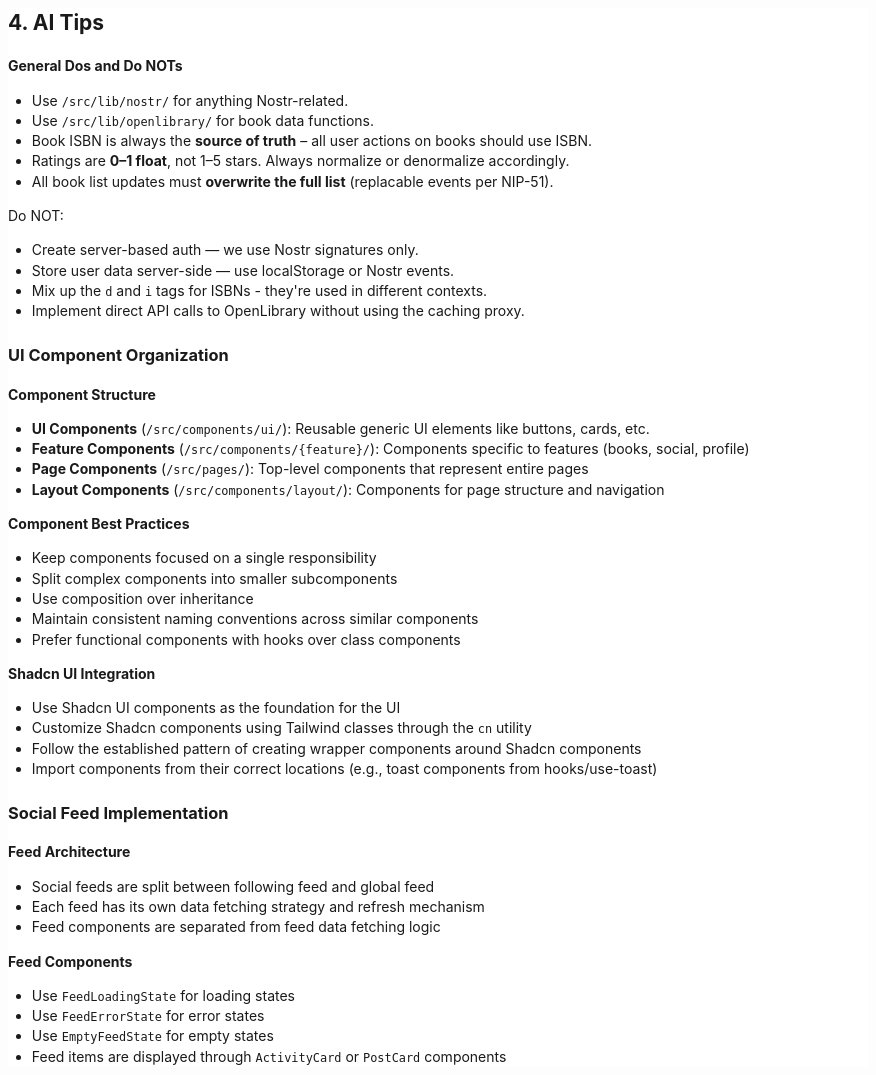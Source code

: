 
## 4. AI Tips

**General Dos and Do NOTs** 

- Use `/src/lib/nostr/` for anything Nostr-related.
- Use `/src/lib/openlibrary/` for book data functions.
- Book ISBN is always the **source of truth** – all user actions on books should use ISBN.
- Ratings are **0–1 float**, not 1–5 stars. Always normalize or denormalize accordingly.
- All book list updates must **overwrite the full list** (replacable events per NIP-51).

Do NOT:
- Create server-based auth — we use Nostr signatures only.
- Store user data server-side — use localStorage or Nostr events.
- Mix up the `d` and `i` tags for ISBNs - they're used in different contexts.
- Implement direct API calls to OpenLibrary without using the caching proxy.



### UI Component Organization

**Component Structure**
- **UI Components** (`/src/components/ui/`): Reusable generic UI elements like buttons, cards, etc.
- **Feature Components** (`/src/components/{feature}/`): Components specific to features (books, social, profile)
- **Page Components** (`/src/pages/`): Top-level components that represent entire pages
- **Layout Components** (`/src/components/layout/`): Components for page structure and navigation

**Component Best Practices**
- Keep components focused on a single responsibility
- Split complex components into smaller subcomponents
- Use composition over inheritance
- Maintain consistent naming conventions across similar components
- Prefer functional components with hooks over class components

**Shadcn UI Integration**
- Use Shadcn UI components as the foundation for the UI
- Customize Shadcn components using Tailwind classes through the `cn` utility
- Follow the established pattern of creating wrapper components around Shadcn components
- Import components from their correct locations (e.g., toast components from hooks/use-toast)


### Social Feed Implementation

**Feed Architecture**
- Social feeds are split between following feed and global feed
- Each feed has its own data fetching strategy and refresh mechanism
- Feed components are separated from feed data fetching logic

**Feed Components**
- Use `FeedLoadingState` for loading states
- Use `FeedErrorState` for error states
- Use `EmptyFeedState` for empty states
- Feed items are displayed through `ActivityCard` or `PostCard` components
